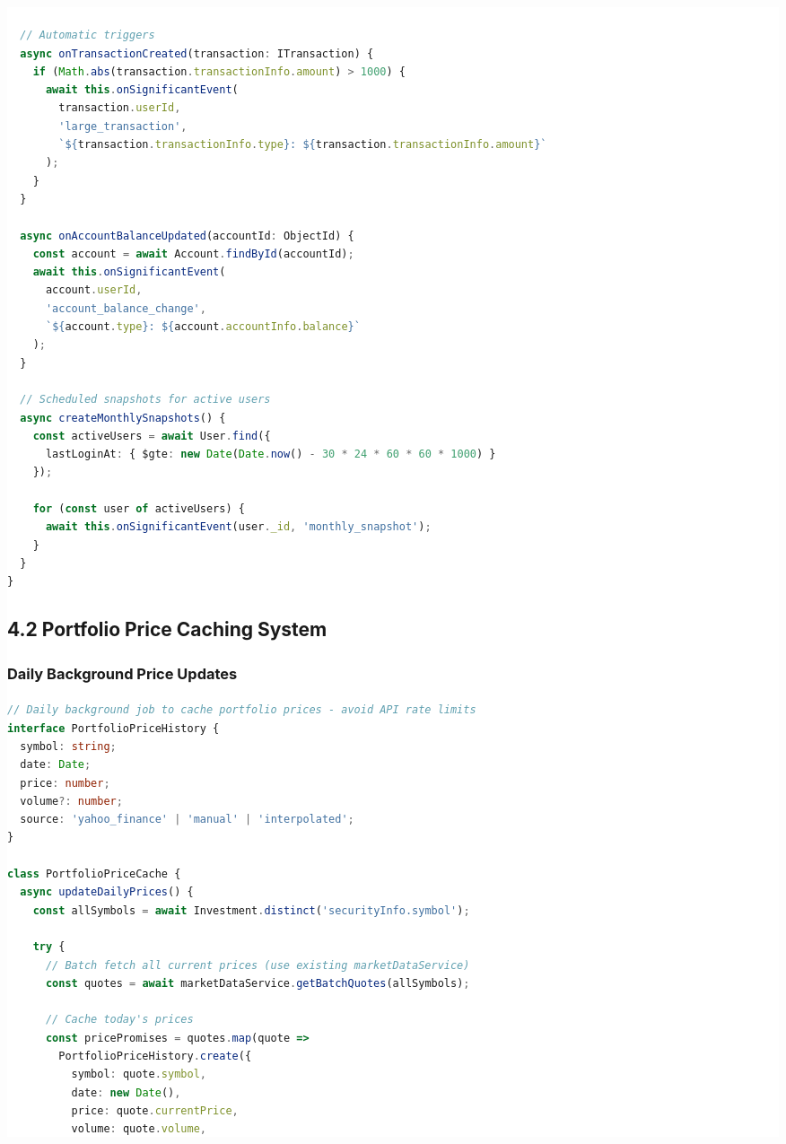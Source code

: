 ```typescript
  
  // Automatic triggers
  async onTransactionCreated(transaction: ITransaction) {
    if (Math.abs(transaction.transactionInfo.amount) > 1000) {
      await this.onSignificantEvent(
        transaction.userId, 
        'large_transaction',
        `${transaction.transactionInfo.type}: ${transaction.transactionInfo.amount}`
      );
    }
  }
  
  async onAccountBalanceUpdated(accountId: ObjectId) {
    const account = await Account.findById(accountId);
    await this.onSignificantEvent(
      account.userId,
      'account_balance_change',
      `${account.type}: ${account.accountInfo.balance}`
    );
  }
  
  // Scheduled snapshots for active users
  async createMonthlySnapshots() {
    const activeUsers = await User.find({ 
      lastLoginAt: { $gte: new Date(Date.now() - 30 * 24 * 60 * 60 * 1000) }
    });
    
    for (const user of activeUsers) {
      await this.onSignificantEvent(user._id, 'monthly_snapshot');
    }
  }
}
```

## 4.2 Portfolio Price Caching System

### Daily Background Price Updates
```typescript
// Daily background job to cache portfolio prices - avoid API rate limits
interface PortfolioPriceHistory {
  symbol: string;
  date: Date;
  price: number;
  volume?: number;
  source: 'yahoo_finance' | 'manual' | 'interpolated';
}

class PortfolioPriceCache {
  async updateDailyPrices() {
    const allSymbols = await Investment.distinct('securityInfo.symbol');
    
    try {
      // Batch fetch all current prices (use existing marketDataService)
      const quotes = await marketDataService.getBatchQuotes(allSymbols);
      
      // Cache today's prices
      const pricePromises = quotes.map(quote => 
        PortfolioPriceHistory.create({
          symbol: quote.symbol,
          date: new Date(),
          price: quote.currentPrice,
          volume: quote.volume,
```